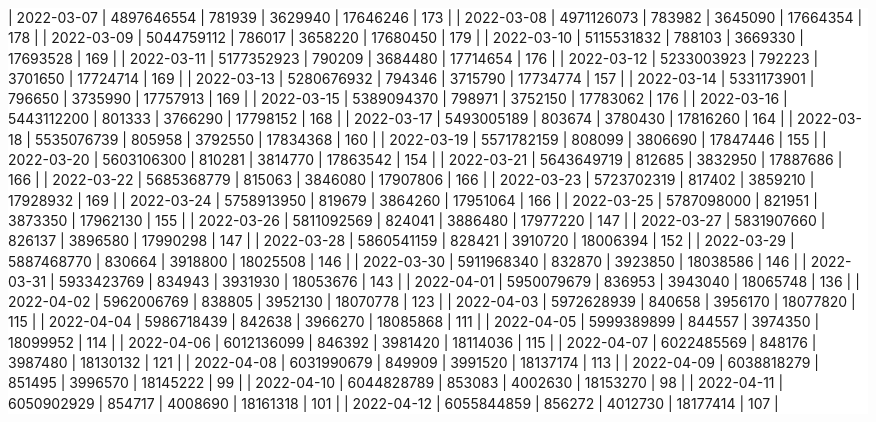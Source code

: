 | 2022-03-07 | 4897646554 | 781939 | 3629940 | 17646246 | 173 |
| 2022-03-08 | 4971126073 | 783982 | 3645090 | 17664354 | 178 |
| 2022-03-09 | 5044759112 | 786017 | 3658220 | 17680450 | 179 |
| 2022-03-10 | 5115531832 | 788103 | 3669330 | 17693528 | 169 |
| 2022-03-11 | 5177352923 | 790209 | 3684480 | 17714654 | 176 |
| 2022-03-12 | 5233003923 | 792223 | 3701650 | 17724714 | 169 |
| 2022-03-13 | 5280676932 | 794346 | 3715790 | 17734774 | 157 |
| 2022-03-14 | 5331173901 | 796650 | 3735990 | 17757913 | 169 |
| 2022-03-15 | 5389094370 | 798971 | 3752150 | 17783062 | 176 |
| 2022-03-16 | 5443112200 | 801333 | 3766290 | 17798152 | 168 |
| 2022-03-17 | 5493005189 | 803674 | 3780430 | 17816260 | 164 |
| 2022-03-18 | 5535076739 | 805958 | 3792550 | 17834368 | 160 |
| 2022-03-19 | 5571782159 | 808099 | 3806690 | 17847446 | 155 |
| 2022-03-20 | 5603106300 | 810281 | 3814770 | 17863542 | 154 |
| 2022-03-21 | 5643649719 | 812685 | 3832950 | 17887686 | 166 |
| 2022-03-22 | 5685368779 | 815063 | 3846080 | 17907806 | 166 |
| 2022-03-23 | 5723702319 | 817402 | 3859210 | 17928932 | 169 |
| 2022-03-24 | 5758913950 | 819679 | 3864260 | 17951064 | 166 |
| 2022-03-25 | 5787098000 | 821951 | 3873350 | 17962130 | 155 |
| 2022-03-26 | 5811092569 | 824041 | 3886480 | 17977220 | 147 |
| 2022-03-27 | 5831907660 | 826137 | 3896580 | 17990298 | 147 |
| 2022-03-28 | 5860541159 | 828421 | 3910720 | 18006394 | 152 |
| 2022-03-29 | 5887468770 | 830664 | 3918800 | 18025508 | 146 |
| 2022-03-30 | 5911968340 | 832870 | 3923850 | 18038586 | 146 |
| 2022-03-31 | 5933423769 | 834943 | 3931930 | 18053676 | 143 |
| 2022-04-01 | 5950079679 | 836953 | 3943040 | 18065748 | 136 |
| 2022-04-02 | 5962006769 | 838805 | 3952130 | 18070778 | 123 |
| 2022-04-03 | 5972628939 | 840658 | 3956170 | 18077820 | 115 |
| 2022-04-04 | 5986718439 | 842638 | 3966270 | 18085868 | 111 |
| 2022-04-05 | 5999389899 | 844557 | 3974350 | 18099952 | 114 |
| 2022-04-06 | 6012136099 | 846392 | 3981420 | 18114036 | 115 |
| 2022-04-07 | 6022485569 | 848176 | 3987480 | 18130132 | 121 |
| 2022-04-08 | 6031990679 | 849909 | 3991520 | 18137174 | 113 |
| 2022-04-09 | 6038818279 | 851495 | 3996570 | 18145222 | 99 |
| 2022-04-10 | 6044828789 | 853083 | 4002630 | 18153270 | 98 |
| 2022-04-11 | 6050902929 | 854717 | 4008690 | 18161318 | 101 |
| 2022-04-12 | 6055844859 | 856272 | 4012730 | 18177414 | 107 |